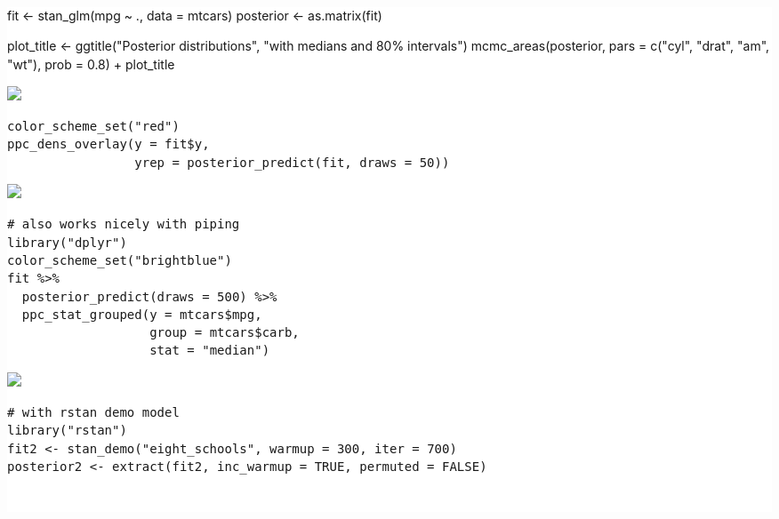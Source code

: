 <span class="pl-smi">fit</span> <span class="pl-k">&lt;-</span> stan_glm(<span class="pl-smi">mpg</span> <span class="pl-k">~</span> ., <span class="pl-v">data</span> <span class="pl-k">=</span> <span class="pl-smi">mtcars</span>)
<span class="pl-smi">posterior</span> <span class="pl-k">&lt;-</span> as.matrix(<span class="pl-smi">fit</span>)

<span class="pl-smi">plot_title</span> <span class="pl-k">&lt;-</span> ggtitle(<span class="pl-s"><span class="pl-pds">"</span>Posterior distributions<span class="pl-pds">"</span></span>,
                      <span class="pl-s"><span class="pl-pds">"</span>with medians and 80% intervals<span class="pl-pds">"</span></span>)
mcmc_areas(<span class="pl-smi">posterior</span>, 
           <span class="pl-v">pars</span> <span class="pl-k">=</span> c(<span class="pl-s"><span class="pl-pds">"</span>cyl<span class="pl-pds">"</span></span>, <span class="pl-s"><span class="pl-pds">"</span>drat<span class="pl-pds">"</span></span>, <span class="pl-s"><span class="pl-pds">"</span>am<span class="pl-pds">"</span></span>, <span class="pl-s"><span class="pl-pds">"</span>wt<span class="pl-pds">"</span></span>), 
           <span class="pl-v">prob</span> <span class="pl-k">=</span> <span class="pl-c1">0.8</span>) <span class="pl-k">+</span> <span class="pl-smi">plot_title</span></pre>
</div>
<a href="https://github.com/stan-dev/bayesplot/blob/master/images/mcmc_areas-rstanarm.png" target="_blank"><img src="http://the-r.kr/wp-content/uploads/2017/02/mcmc_areas-rstanarm.png" width="50%" /></a>
<div class="highlight highlight-source-r">
<pre>color_scheme_set(<span class="pl-s"><span class="pl-pds">"</span>red<span class="pl-pds">"</span></span>)
ppc_dens_overlay(<span class="pl-v">y</span> <span class="pl-k">=</span> <span class="pl-smi">fit</span><span class="pl-k">$</span><span class="pl-smi">y</span>, 
                 <span class="pl-v">yrep</span> <span class="pl-k">=</span> posterior_predict(<span class="pl-smi">fit</span>, <span class="pl-v">draws</span> <span class="pl-k">=</span> <span class="pl-c1">50</span>))</pre>
</div>
<a href="https://github.com/stan-dev/bayesplot/blob/master/images/ppc_dens_overlay-rstanarm.png" target="_blank"><img src="http://the-r.kr/wp-content/uploads/2017/02/ppc_dens_overlay-rstanarm.png" width="50%" /></a>
<div class="highlight highlight-source-r">
<pre><span class="pl-c"># also works nicely with piping</span>
library(<span class="pl-s"><span class="pl-pds">"</span>dplyr<span class="pl-pds">"</span></span>)
color_scheme_set(<span class="pl-s"><span class="pl-pds">"</span>brightblue<span class="pl-pds">"</span></span>)
<span class="pl-smi">fit</span> %<span class="pl-k">&gt;</span>% 
  posterior_predict(<span class="pl-v">draws</span> <span class="pl-k">=</span> <span class="pl-c1">500</span>) %<span class="pl-k">&gt;</span>%
  ppc_stat_grouped(<span class="pl-v">y</span> <span class="pl-k">=</span> <span class="pl-smi">mtcars</span><span class="pl-k">$</span><span class="pl-smi">mpg</span>, 
                   <span class="pl-v">group</span> <span class="pl-k">=</span> <span class="pl-smi">mtcars</span><span class="pl-k">$</span><span class="pl-smi">carb</span>, 
                   <span class="pl-v">stat</span> <span class="pl-k">=</span> <span class="pl-s"><span class="pl-pds">"</span>median<span class="pl-pds">"</span></span>)
</pre>
</div>
<a href="https://github.com/stan-dev/bayesplot/blob/master/images/ppc_stat_grouped-rstanarm.png" target="_blank"><img src="http://the-r.kr/wp-content/uploads/2017/02/ppc_stat_grouped-rstanarm.png" width="50%" /></a>
<div class="highlight highlight-source-r">
<pre><span class="pl-c"># with rstan demo model</span>
library(<span class="pl-s"><span class="pl-pds">"</span>rstan<span class="pl-pds">"</span></span>)
<span class="pl-smi">fit2</span> <span class="pl-k">&lt;-</span> stan_demo(<span class="pl-s"><span class="pl-pds">"</span>eight_schools<span class="pl-pds">"</span></span>, <span class="pl-v">warmup</span> <span class="pl-k">=</span> <span class="pl-c1">300</span>, <span class="pl-v">iter</span> <span class="pl-k">=</span> <span class="pl-c1">700</span>)
<span class="pl-smi">posterior2</span> <span class="pl-k">&lt;-</span> extract(<span class="pl-smi">fit2</span>, <span class="pl-v">inc_warmup</span> <span class="pl-k">=</span> <span class="pl-c1">TRUE</span>, <span class="pl-v">permuted</span> <span class="pl-k">=</span> <span class="pl-c1">FALSE</span>)
